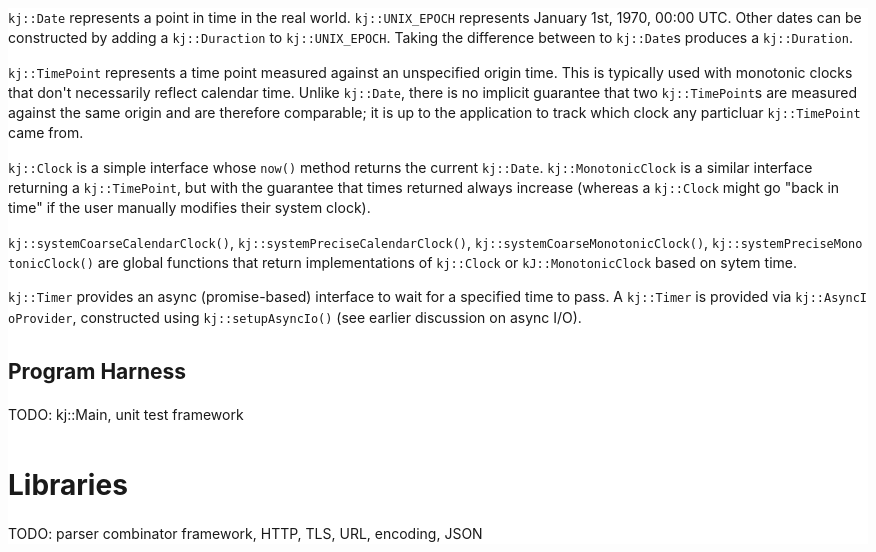 `kj::Date` represents a point in time in the real world. `kj::UNIX_EPOCH` represents January 1st, 1970, 00:00 UTC. Other dates can be constructed by adding a `kj::Duraction` to `kj::UNIX_EPOCH`. Taking the difference between to `kj::Date`s produces a `kj::Duration`.

`kj::TimePoint` represents a time point measured against an unspecified origin time. This is typically used with monotonic clocks that don't necessarily reflect calendar time. Unlike `kj::Date`, there is no implicit guarantee that two `kj::TimePoint`s are measured against the same origin and are therefore comparable; it is up to the application to track which clock any particluar `kj::TimePoint` came from.

`kj::Clock` is a simple interface whose `now()` method returns the current `kj::Date`. `kj::MonotonicClock` is a similar interface returning a `kj::TimePoint`, but with the guarantee that times returned always increase (whereas a `kj::Clock` might go "back in time" if the user manually modifies their system clock).

`kj::systemCoarseCalendarClock()`, `kj::systemPreciseCalendarClock()`, `kj::systemCoarseMonotonicClock()`, `kj::systemPreciseMonotonicClock()` are global functions that return implementations of `kj::Clock` or `kJ::MonotonicClock` based on sytem time.

`kj::Timer` provides an async (promise-based) interface to wait for a specified time to pass. A `kj::Timer` is provided via `kj::AsyncIoProvider`, constructed using `kj::setupAsyncIo()` (see earlier discussion on async I/O).

## Program Harness

TODO: kj::Main, unit test framework

Libraries
======================================================================

TODO: parser combinator framework, HTTP, TLS, URL, encoding, JSON
